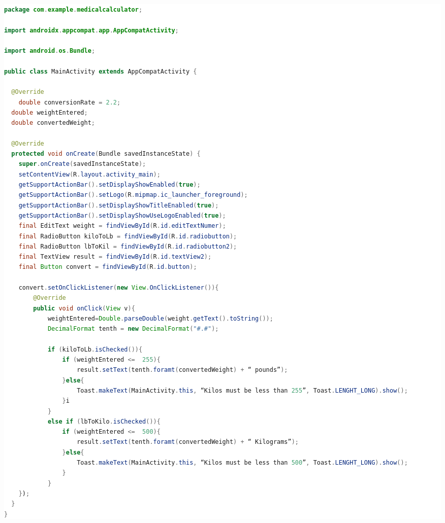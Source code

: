 ```java
package com.example.medicalcalculator;

import androidx.appcompat.app.AppCompatActivity;

import android.os.Bundle;

public class MainActivity extends AppCompatActivity {

  @Override
    double conversionRate = 2.2;
  double weightEntered;
  double convertedWeight;

  @Override
  protected void onCreate(Bundle savedInstanceState) {
    super.onCreate(savedInstanceState);
    setContentView(R.layout.activity_main);
    getSupportActionBar().setDisplayShowEnabled(true);
    getSupportActionBar().setLogo(R.mipmap.ic_launcher_foreground);
    getSupportActionBar().setDisplayShowTitleEnabled(true);
    getSupportActionBar().setDisplayShowUseLogoEnabled(true);
    final EditText weight = findViewById(R.id.editTextNumer);
    final RadioButton kiloToLb = findViewById(R.id.radiobutton);
    final RadioButton lbToKil = findViewById(R.id.radiobutton2);
    final TextView result = findViewById(R.id.textView2);
    final Button convert = findViewById(R.id.button);

    convert.setOnClickListener(new View.OnClickListener()){
        @Override
        public void onClick(View v){
            weightEntered=Double.parseDouble(weight.getText().toString());
            DecimalFormat tenth = new DecimalFormat("#.#");

            if (kiloToLb.isChecked()){
                if (weightEntered <=  255){
                    result.setText(tenth.foramt(convertedWeight) + “ pounds”);
                }else{
                    Toast.makeText(MainActivity.this, “Kilos must be less than 255”, Toast.LENGHT_LONG).show();
                }i
            }
            else if (lbToKilo.isChecked()){
                if (weightEntered <=  500){
                    result.setText(tenth.foramt(convertedWeight) + “ Kilograms”);
                }else{
                    Toast.makeText(MainActivity.this, “Kilos must be less than 500”, Toast.LENGHT_LONG).show();
                }
            }
    });
  }
}
```
